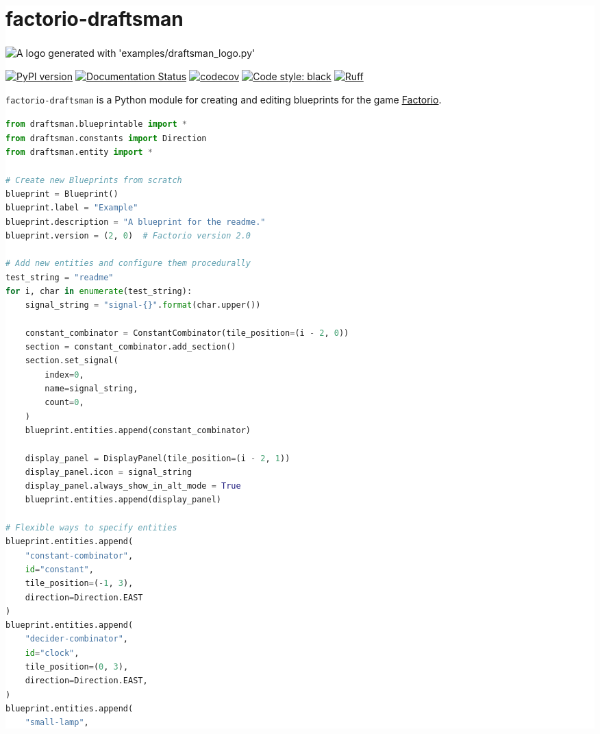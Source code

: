 # factorio-draftsman

![A logo generated with 'examples/draftsman_logo.py'](https://github.com/redruin1/factorio-draftsman/raw/main/docs/img/logo.png)

[![PyPI version](https://badge.fury.io/py/factorio-draftsman.svg)](https://badge.fury.io/py/factorio-draftsman)
[![Documentation Status](https://readthedocs.org/projects/factorio-draftsman/badge/?version=latest)](https://factorio-draftsman.readthedocs.io/en/latest/?badge=latest)
[![codecov](https://codecov.io/gh/redruin1/factorio-draftsman/branch/main/graph/badge.svg?token=UERAOXVTO1)](https://codecov.io/gh/redruin1/factorio-draftsman)
[![Code style: black](https://img.shields.io/badge/code%20style-black-000000.svg)](https://github.com/psf/black)
[![Ruff](https://img.shields.io/endpoint?url=https://raw.githubusercontent.com/astral-sh/ruff/main/assets/badge/v2.json)](https://github.com/astral-sh/ruff)

`factorio-draftsman` is a Python module for creating and editing blueprints for the game [Factorio](https://factorio.com/).

```python
from draftsman.blueprintable import *
from draftsman.constants import Direction
from draftsman.entity import *

# Create new Blueprints from scratch
blueprint = Blueprint()
blueprint.label = "Example"
blueprint.description = "A blueprint for the readme."
blueprint.version = (2, 0)  # Factorio version 2.0

# Add new entities and configure them procedurally
test_string = "readme"
for i, char in enumerate(test_string):
    signal_string = "signal-{}".format(char.upper())

    constant_combinator = ConstantCombinator(tile_position=(i - 2, 0))
    section = constant_combinator.add_section()
    section.set_signal(
        index=0, 
        name=signal_string, 
        count=0,
    )
    blueprint.entities.append(constant_combinator)

    display_panel = DisplayPanel(tile_position=(i - 2, 1))
    display_panel.icon = signal_string
    display_panel.always_show_in_alt_mode = True
    blueprint.entities.append(display_panel)

# Flexible ways to specify entities
blueprint.entities.append(
    "constant-combinator",
    id="constant",
    tile_position=(-1, 3),
    direction=Direction.EAST
)
blueprint.entities.append(
    "decider-combinator",
    id="clock",
    tile_position=(0, 3),
    direction=Direction.EAST,
)    
blueprint.entities.append(
    "small-lamp", 
```
